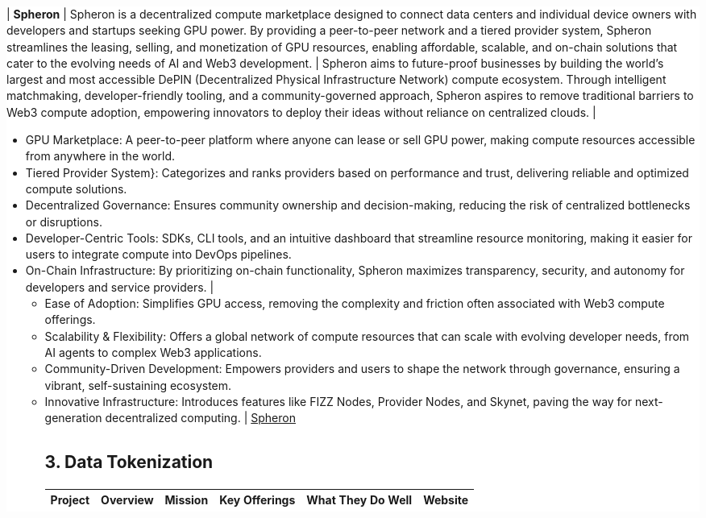 | **Spheron**                           | Spheron is a decentralized compute marketplace designed to connect data centers and individual device owners with developers and startups seeking GPU power. By providing a peer-to-peer network and a tiered provider system, Spheron streamlines the leasing, selling, and monetization of GPU resources, enabling affordable, scalable, and on-chain solutions that cater to the evolving needs of AI and Web3 development.                                                                                                                                                                    | Spheron aims to future-proof businesses by building the world’s largest and most accessible DePIN (Decentralized Physical Infrastructure Network) compute ecosystem. Through intelligent matchmaking, developer-friendly tooling, and a community-governed approach, Spheron aspires to remove traditional barriers to Web3 compute adoption, empowering innovators to deploy their ideas without reliance on centralized clouds.                                                                                                                                             | <ul><li>GPU Marketplace: A peer-to-peer platform where anyone can lease or sell GPU power, making compute resources accessible from anywhere in the world.</li><li>Tiered Provider System}: Categorizes and ranks providers based on performance and trust, delivering reliable and optimized compute solutions.</li><li>Decentralized Governance: Ensures community ownership and decision-making, reducing the risk of centralized bottlenecks or disruptions.</li><li>Developer-Centric Tools: SDKs, CLI tools, and an intuitive dashboard that streamline resource monitoring, making it easier for users to integrate compute into DevOps pipelines.</li><li>On-Chain Infrastructure: By prioritizing on-chain functionality, Spheron maximizes transparency, security, and autonomy for developers and service providers.                                                                                                                                                                               | <ul><li>Ease of Adoption: Simplifies GPU access, removing the complexity and friction often associated with Web3 compute offerings.</li><li>Scalability \& Flexibility: Offers a global network of compute resources that can scale with evolving developer needs, from AI agents to complex Web3 applications.</li><li>Community-Driven Development: Empowers providers and users to shape the network through governance, ensuring a vibrant, self-sustaining ecosystem.</li><li>Innovative Infrastructure: Introduces features like FIZZ Nodes, Provider Nodes, and Skynet, paving the way for next-generation decentralized computing.                                                                                                                                                                                   | [Spheron](https://www.spheron.network/) 

## 3. Data Tokenization

| **Project**     | **Overview**                                                                                                                                                                                                                                                            | **Mission**                                                                                                                                                                                                                                                | **Key Offerings**                                                                                                                                                                                                                                                                                                | **What They Do Well**                                                                                                                                                                                                                                                                                                        | **Website**                                 |
|-----------------|------------------------------------------------------------------------------------------------------------------------------------------------------------------------------------------------------------------------------------------------------------------------|-------------------------------------------------------------------------------------------------------------------------------------------------------------------------------------------------------------------------------------------------------------|------------------------------------------------------------------------------------------------------------------------------------------------------------------------------------------------------------------------------------------------------------------------------------------------------------------|----------------------------------------------------------------------------------------------------------------------------------------------------------------------------------------------------------------------------------------------------------------------------------------------------------------------------|---------------------------------------------|